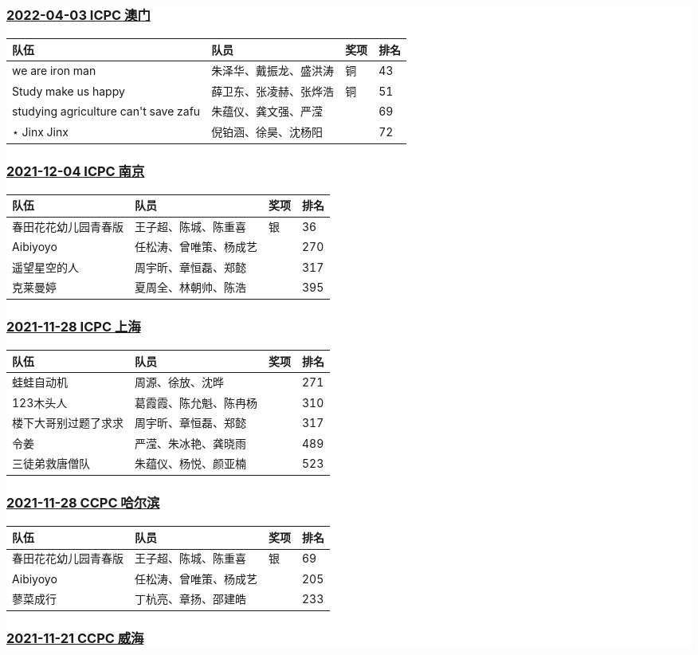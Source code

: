 ### [2022-04-03 ICPC 澳门](https://board.xcpcio.com/icpc/46th/macau)

| 队伍                                 | 队员                   | 奖项 | 排名 |
| :----------------------------------- | :--------------------- | :--- | :--- |
| we are iron man                      | 朱泽华、戴振龙、盛洪涛 | 铜   | 43   |
| Study make us happy                  | 薛卫东、张凌赫、张烨浩 | 铜   | 51   |
| studying agriculture can't save zafu | 朱蕴仪、龚文强、严滢   |      | 69   |
| $\star$ Jinx Jinx                    | 倪铂涵、徐昊、沈杨阳   |      | 72   |

### [2021-12-04 ICPC 南京](https://board.xcpcio.com/icpc/46th/nanjing)

| 队伍                 | 队员                   | 奖项 | 排名 |
| :------------------- | :--------------------- | :--- | :--- |
| 春田花花幼儿园青春版 | 王子超、陈城、陈重喜   | 银   | 36   |
| Aibiyoyo             | 任松涛、曾唯策、杨成艺 |      | 270  |
| 遥望星空的人         | 周宇昕、章恒磊、郑懿   |      | 317  |
| 克莱曼婷             | 夏周全、林朝帅、陈浩   |      | 395  |

### [2021-11-28 ICPC 上海](https://board.xcpcio.com/icpc/46th/shanghai)

| 队伍                 | 队员                   | 奖项 | 排名 |
| :------------------- | :--------------------- | :--- | :--- |
| 蛙蛙自动机           | 周源、徐放、沈晔       |      | 271  |
| 123木头人            | 葛霞霞、陈允魁、陈冉杨 |      | 310  |
| 楼下大哥别过题了求求 | 周宇昕、章恒磊、郑懿   |      | 317  |
| 令姜                 | 严滢、朱冰艳、龚晓雨   |      | 489  |
| 三徒弟救唐僧队       | 朱蕴仪、杨悦、颜亚楠   |      | 523  |

### [2021-11-28 CCPC 哈尔滨](https://board.xcpcio.com/ccpc/7th/harbin)

| 队伍                 | 队员                   | 奖项 | 排名 |
| :------------------- | :--------------------- | :--- | :--- |
| 春田花花幼儿园青春版 | 王子超、陈城、陈重喜   | 银   | 69   |
| Aibiyoyo             | 任松涛、曾唯策、杨成艺 |      | 205  |
| 蓼菜成行             | 丁杭亮、章扬、邵建皓   |      | 233  |

### [2021-11-21 CCPC 威海](https://board.xcpcio.com/ccpc/7th/weihai)

